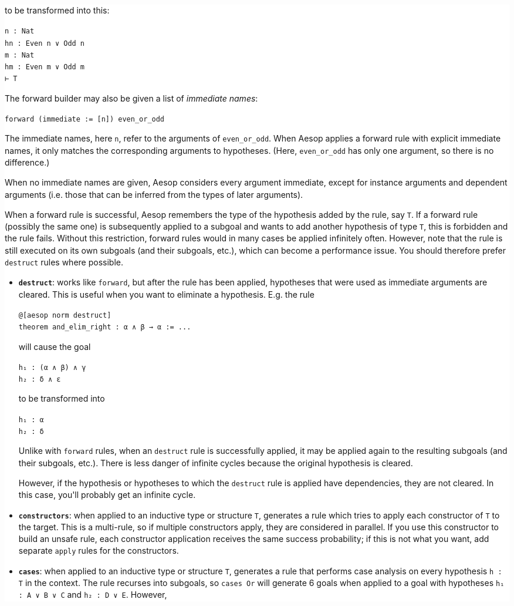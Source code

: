   to be transformed into this:

  ```lean
  n : Nat
  hn : Even n ∨ Odd n
  m : Nat
  hm : Even m ∨ Odd m
  ⊢ T
  ```

  The forward builder may also be given a list of *immediate names*:

  ```
  forward (immediate := [n]) even_or_odd
  ```

  The immediate names, here `n`, refer to the arguments of `even_or_odd`. When
  Aesop applies a forward rule with explicit immediate names, it only matches
  the corresponding arguments to hypotheses. (Here, `even_or_odd` has only one
  argument, so there is no difference.)

  When no immediate names are given, Aesop considers every argument immediate,
  except for instance arguments and dependent arguments (i.e. those that can be
  inferred from the types of later arguments).

  When a forward rule is successful, Aesop remembers the type of the hypothesis
  added by the rule, say `T`. If a forward rule (possibly the same one) is
  subsequently applied to a subgoal and wants to add another hypothesis of type
  `T`, this is forbidden and the rule fails. Without this restriction, forward
  rules would in many cases be applied infinitely often. However, note that the
  rule is still executed on its own subgoals (and their subgoals, etc.), which
  can become a performance issue. You should therefore prefer `destruct` rules
  where possible.
- **`destruct`**: works like `forward`, but after the rule has been applied,
  hypotheses that were used as immediate arguments are cleared. This is useful
  when you want to eliminate a hypothesis. E.g. the rule
  ```
  @[aesop norm destruct]
  theorem and_elim_right : α ∧ β → α := ...
  ```
  will cause the goal
  ```
  h₁ : (α ∧ β) ∧ γ
  h₂ : δ ∧ ε
  ```
  to be transformed into
  ```
  h₁ : α
  h₂ : δ
  ```

  Unlike with `forward` rules, when an `destruct` rule is successfully applied,
  it may be applied again to the resulting subgoals (and their subgoals, etc.).
  There is less danger of infinite cycles because the original hypothesis is
  cleared.

  However, if the hypothesis or hypotheses to which the `destruct` rule is
  applied have dependencies, they are not cleared. In this case, you'll probably
  get an infinite cycle.
- **`constructors`**: when applied to an inductive type or structure `T`,
  generates a rule which tries to apply each constructor of `T` to the target.
  This is a multi-rule, so if multiple constructors apply, they are considered
  in parallel. If you use this constructor to build an unsafe rule, each
  constructor application receives the same success probability; if this is not
  what you want, add separate `apply` rules for the constructors.
- **`cases`**: when applied to an inductive type or structure `T`, generates a
  rule that performs case analysis on every hypothesis `h : T` in the context.
  The rule recurses into subgoals, so `cases Or` will generate 6 goals when
  applied to a goal with hypotheses `h₁ : A ∨ B ∨ C` and `h₂ : D ∨ E`. However,